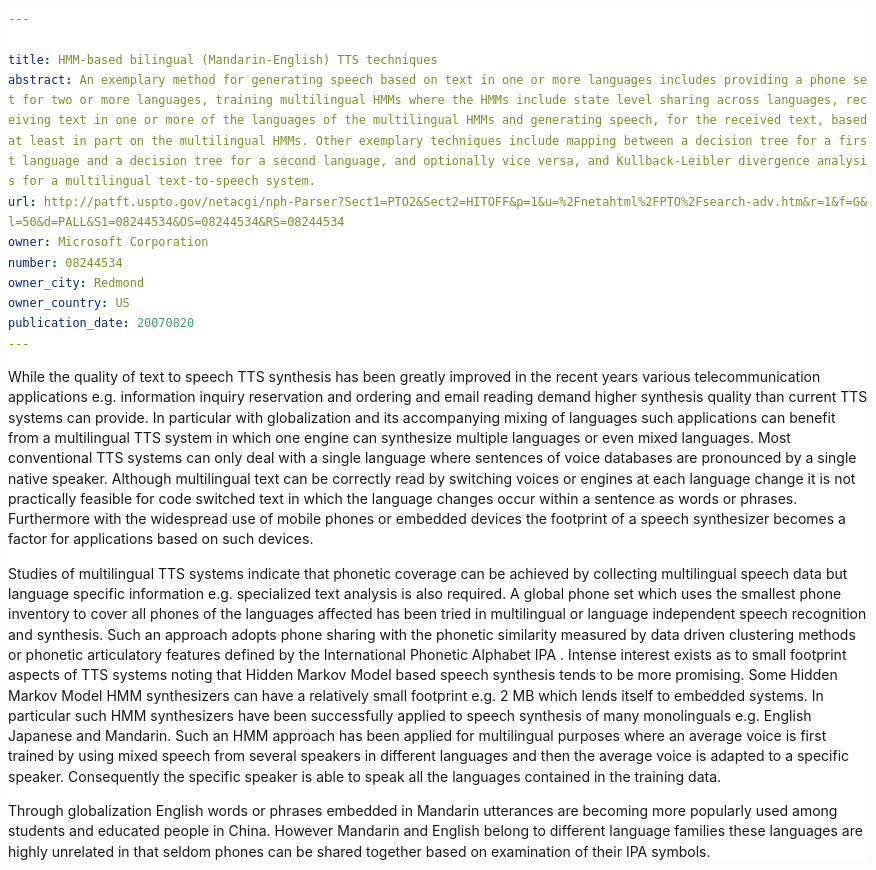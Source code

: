 ```yaml
---

title: HMM-based bilingual (Mandarin-English) TTS techniques
abstract: An exemplary method for generating speech based on text in one or more languages includes providing a phone set for two or more languages, training multilingual HMMs where the HMMs include state level sharing across languages, receiving text in one or more of the languages of the multilingual HMMs and generating speech, for the received text, based at least in part on the multilingual HMMs. Other exemplary techniques include mapping between a decision tree for a first language and a decision tree for a second language, and optionally vice versa, and Kullback-Leibler divergence analysis for a multilingual text-to-speech system.
url: http://patft.uspto.gov/netacgi/nph-Parser?Sect1=PTO2&Sect2=HITOFF&p=1&u=%2Fnetahtml%2FPTO%2Fsearch-adv.htm&r=1&f=G&l=50&d=PALL&S1=08244534&OS=08244534&RS=08244534
owner: Microsoft Corporation
number: 08244534
owner_city: Redmond
owner_country: US
publication_date: 20070820
---
```

While the quality of text to speech TTS synthesis has been greatly improved in the recent years various telecommunication applications e.g. information inquiry reservation and ordering and email reading demand higher synthesis quality than current TTS systems can provide. In particular with globalization and its accompanying mixing of languages such applications can benefit from a multilingual TTS system in which one engine can synthesize multiple languages or even mixed languages. Most conventional TTS systems can only deal with a single language where sentences of voice databases are pronounced by a single native speaker. Although multilingual text can be correctly read by switching voices or engines at each language change it is not practically feasible for code switched text in which the language changes occur within a sentence as words or phrases. Furthermore with the widespread use of mobile phones or embedded devices the footprint of a speech synthesizer becomes a factor for applications based on such devices.

Studies of multilingual TTS systems indicate that phonetic coverage can be achieved by collecting multilingual speech data but language specific information e.g. specialized text analysis is also required. A global phone set which uses the smallest phone inventory to cover all phones of the languages affected has been tried in multilingual or language independent speech recognition and synthesis. Such an approach adopts phone sharing with the phonetic similarity measured by data driven clustering methods or phonetic articulatory features defined by the International Phonetic Alphabet IPA . Intense interest exists as to small footprint aspects of TTS systems noting that Hidden Markov Model based speech synthesis tends to be more promising. Some Hidden Markov Model HMM synthesizers can have a relatively small footprint e.g. 2 MB which lends itself to embedded systems. In particular such HMM synthesizers have been successfully applied to speech synthesis of many monolinguals e.g. English Japanese and Mandarin. Such an HMM approach has been applied for multilingual purposes where an average voice is first trained by using mixed speech from several speakers in different languages and then the average voice is adapted to a specific speaker. Consequently the specific speaker is able to speak all the languages contained in the training data.

Through globalization English words or phrases embedded in Mandarin utterances are becoming more popularly used among students and educated people in China. However Mandarin and English belong to different language families these languages are highly unrelated in that seldom phones can be shared together based on examination of their IPA symbols.
